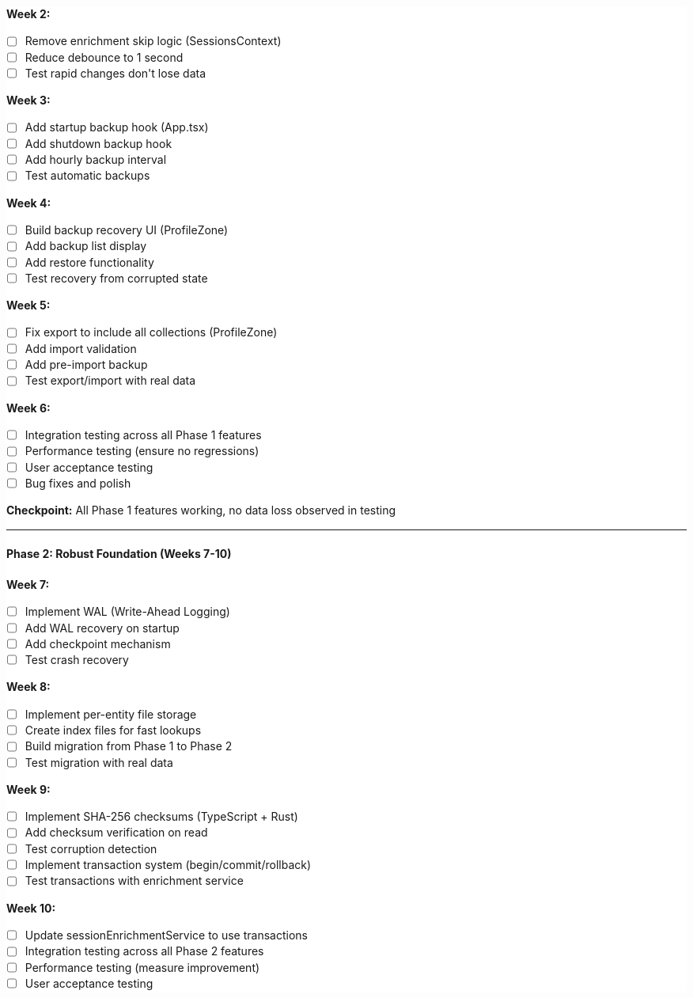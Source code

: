 **Week 2:**
- [ ] Remove enrichment skip logic (SessionsContext)
- [ ] Reduce debounce to 1 second
- [ ] Test rapid changes don't lose data

**Week 3:**
- [ ] Add startup backup hook (App.tsx)
- [ ] Add shutdown backup hook
- [ ] Add hourly backup interval
- [ ] Test automatic backups

**Week 4:**
- [ ] Build backup recovery UI (ProfileZone)
- [ ] Add backup list display
- [ ] Add restore functionality
- [ ] Test recovery from corrupted state

**Week 5:**
- [ ] Fix export to include all collections (ProfileZone)
- [ ] Add import validation
- [ ] Add pre-import backup
- [ ] Test export/import with real data

**Week 6:**
- [ ] Integration testing across all Phase 1 features
- [ ] Performance testing (ensure no regressions)
- [ ] User acceptance testing
- [ ] Bug fixes and polish

**Checkpoint:** All Phase 1 features working, no data loss observed in testing

---

#### **Phase 2: Robust Foundation (Weeks 7-10)**

**Week 7:**
- [ ] Implement WAL (Write-Ahead Logging)
- [ ] Add WAL recovery on startup
- [ ] Add checkpoint mechanism
- [ ] Test crash recovery

**Week 8:**
- [ ] Implement per-entity file storage
- [ ] Create index files for fast lookups
- [ ] Build migration from Phase 1 to Phase 2
- [ ] Test migration with real data

**Week 9:**
- [ ] Implement SHA-256 checksums (TypeScript + Rust)
- [ ] Add checksum verification on read
- [ ] Test corruption detection
- [ ] Implement transaction system (begin/commit/rollback)
- [ ] Test transactions with enrichment service

**Week 10:**
- [ ] Update sessionEnrichmentService to use transactions
- [ ] Integration testing across all Phase 2 features
- [ ] Performance testing (measure improvement)
- [ ] User acceptance testing
